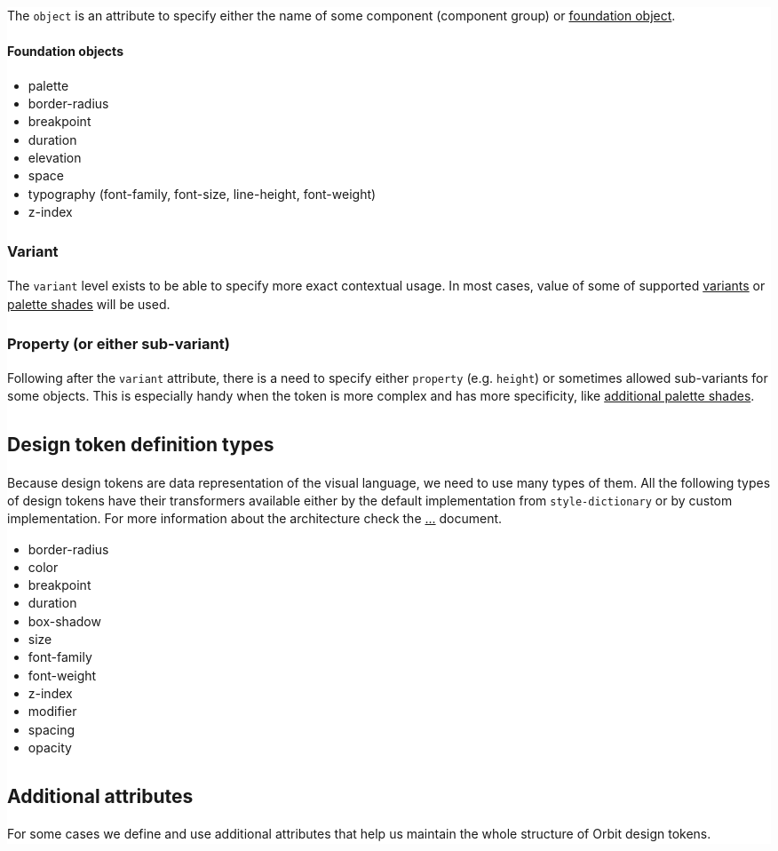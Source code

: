 The `object` is an attribute to specify either the name of some component (component group) or [foundation object](#foundation-objects).

#### Foundation objects

- palette
- border-radius
- breakpoint
- duration
- elevation
- space
- typography (font-family, font-size, line-height, font-weight)
- z-index

### Variant

The `variant` level exists to be able to specify more exact contextual usage. In most cases, value of some of supported [variants](#list-of-values-for-variant-attributes) or [palette shades](#list-of-values-for-variant-and-sub-variant-attributes-of-palette-shades) will be used.

### Property (or either sub-variant)

Following after the `variant` attribute, there is a need to specify either `property` (e.g. `height`) or sometimes allowed sub-variants for some objects. This is especially handy when the token is more complex and has more specificity, like [additional palette shades](#list-of-values-for-variant-and-sub-variant-attributes-of-palette-shades).

## Design token definition types

Because design tokens are data representation of the visual language, we need to use many types of them. All the following types of design tokens have their transformers available either by the default implementation from `style-dictionary` or by custom implementation. For more information about the architecture check the [...]() document.

- border-radius
- color
- breakpoint
- duration
- box-shadow
- size
- font-family
- font-weight
- z-index
- modifier
- spacing
- opacity

## Additional attributes

For some cases we define and use additional attributes that help us maintain the whole structure of Orbit design tokens.
